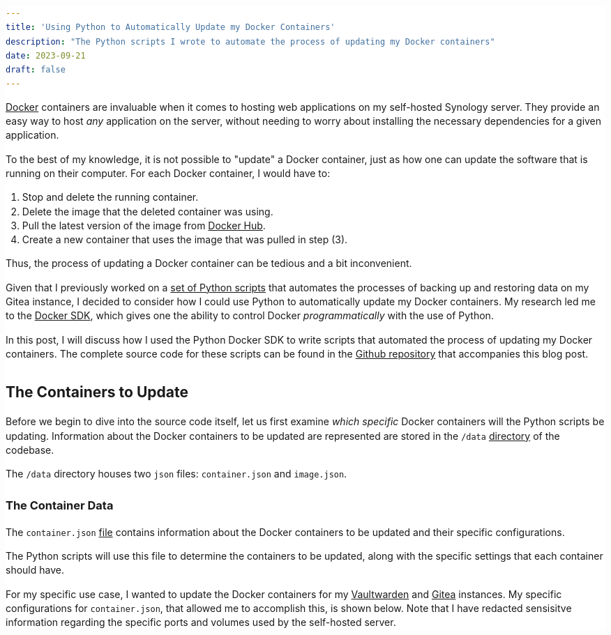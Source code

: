 ```yaml
---
title: 'Using Python to Automatically Update my Docker Containers'
description: "The Python scripts I wrote to automate the process of updating my Docker containers"
date: 2023-09-21
draft: false
---
```


[Docker](https://www.docker.com/) containers are invaluable when it comes to hosting web applications on my self-hosted Synology server. They provide an easy way to host *any* application on the server, without needing to worry about installing the necessary dependencies for a given application.

To the best of my knowledge, it is not possible to "update" a Docker container, just as how one can update the software that is running on their computer. For each Docker container, I would have to:

1. Stop and delete the running container.
2. Delete the image that the deleted container was using.
3. Pull the latest version of the image from [Docker Hub](https://hub.docker.com/).
4. Create a new container that uses the image that was pulled in step (3).

Thus, the process of updating a Docker container can be tedious and a bit inconvenient.

Given that I previously worked on a [set of Python scripts](https://simeonat.github.io/posts/2023/06/git-python-scripts/) that automates the processes of backing up and restoring data on my Gitea instance, I decided to consider how I could use Python to automatically update my Docker containers. My research led me to the [Docker SDK](https://docker-py.readthedocs.io/en/stable/), which gives one the ability to control Docker *programmatically* with the use of Python.

In this post, I will discuss how I used the Python Docker SDK to write scripts that automated the process of updating my Docker containers. The complete source code for these scripts can be found in the [Github repository](https://github.com/SimeonAT/DockerUpdateScripts) that accompanies this blog post.

## The Containers to Update

Before we begin to dive into the source code itself, let us first examine *which specific* Docker containers will the Python scripts be updating. Information about the Docker containers to be updated are represented are stored in the `/data` [directory](https://github.com/SimeonAT/DockerUpdateScripts/tree/main/data) of the codebase.

The `/data` directory houses two `json` files: `container.json` and `image.json`.

### The Container Data

The `container.json` [file](https://github.com/SimeonAT/DockerUpdateScripts/blob/main/data/container.json) contains information about the Docker containers to be updated and their specific configurations. 

The Python scripts will use this file to determine the containers to be updated, along with the specific settings that each container should have.

For my specific use case, I wanted to update the Docker containers for my [Vaultwarden](https://github.com/dani-garcia/vaultwarden) and [Gitea](https://about.gitea.com/) instances. My specific configurations for `container.json`, that allowed me to accomplish this, is shown below. Note that I have redacted sensisitve information regarding the specific ports and volumes used by the self-hosted server.

